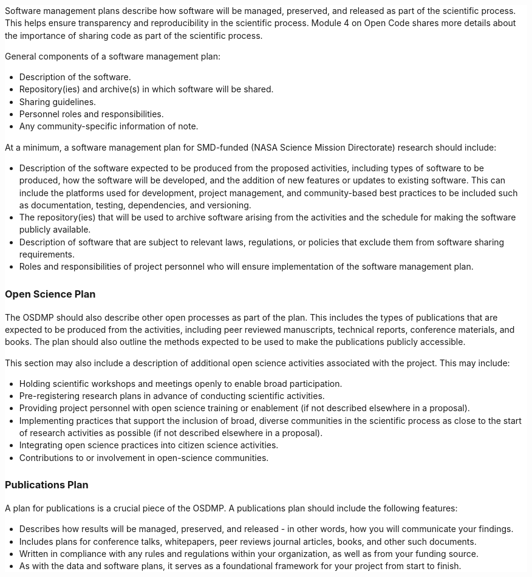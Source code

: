 Software management plans describe how software will be managed, preserved, and released as part of the scientific process. This helps ensure transparency and reproducibility in the scientific process. Module 4 on Open Code shares more details about the importance of sharing code as part of the scientific process.

General components of a software management plan:

- Description of the software.
- Repository(ies) and archive(s) in which software will be shared.
- Sharing guidelines.
- Personnel roles and responsibilities.
- Any community-specific information of note.

At a minimum, a software management plan for SMD-funded (NASA Science Mission Directorate) research should include:
- Description of the software expected to be produced from the proposed activities, including types of software to be produced, how the software will be developed, and the addition of new features or updates to existing software. This can include the platforms used for development, project management, and community-based best practices to be included such as documentation, testing, dependencies, and versioning.
- The repository(ies) that will be used to archive software arising from the activities and the schedule for making the software publicly available.
- Description of software that are subject to relevant laws, regulations, or policies that exclude them from software sharing requirements.
- Roles and responsibilities of project personnel who will ensure implementation of the software management plan.

### Open Science Plan

The OSDMP should also describe other open processes as part of the plan. This includes the types of publications that are expected to be produced from the activities, including peer reviewed manuscripts, technical reports, conference materials, and books. The plan should also outline the methods expected to be used to make the publications publicly accessible.

This section may also include a description of additional open science activities associated with the project. This may include:

- Holding scientific workshops and meetings openly to enable broad participation.
- Pre-registering research plans in advance of conducting scientific activities.
- Providing project personnel with open science training or enablement (if not described elsewhere in a proposal).
- Implementing practices that support the inclusion of broad, diverse communities in the scientific process as close to the start of research activities as possible (if not described elsewhere in a proposal).
- Integrating open science practices into citizen science activities.
- Contributions to or involvement in open-science communities.

### Publications Plan

 A plan for publications is a crucial piece of the OSDMP. A publications plan should include the following features:

- Describes how results will be managed, preserved, and released - in other words, how you will communicate your findings.
- Includes plans for conference talks, whitepapers, peer reviews journal articles, books, and other such documents.
- Written in compliance with any rules and regulations within your organization, as well as from your funding source.
- As with the data and software plans, it serves as a foundational framework for your project from start to finish.
